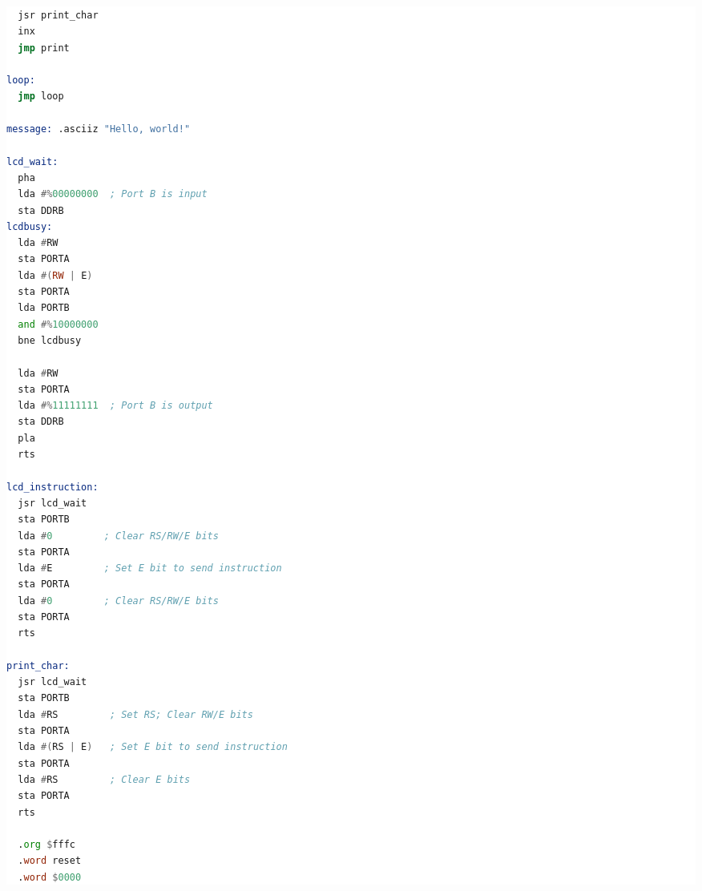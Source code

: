```asm
  jsr print_char
  inx
  jmp print

loop:
  jmp loop

message: .asciiz "Hello, world!"

lcd_wait:
  pha
  lda #%00000000  ; Port B is input
  sta DDRB
lcdbusy:
  lda #RW
  sta PORTA
  lda #(RW | E)
  sta PORTA
  lda PORTB
  and #%10000000
  bne lcdbusy

  lda #RW
  sta PORTA
  lda #%11111111  ; Port B is output
  sta DDRB
  pla
  rts

lcd_instruction:
  jsr lcd_wait
  sta PORTB
  lda #0         ; Clear RS/RW/E bits
  sta PORTA
  lda #E         ; Set E bit to send instruction
  sta PORTA
  lda #0         ; Clear RS/RW/E bits
  sta PORTA
  rts

print_char:
  jsr lcd_wait
  sta PORTB
  lda #RS         ; Set RS; Clear RW/E bits
  sta PORTA
  lda #(RS | E)   ; Set E bit to send instruction
  sta PORTA
  lda #RS         ; Clear E bits
  sta PORTA
  rts

  .org $fffc
  .word reset
  .word $0000
```
